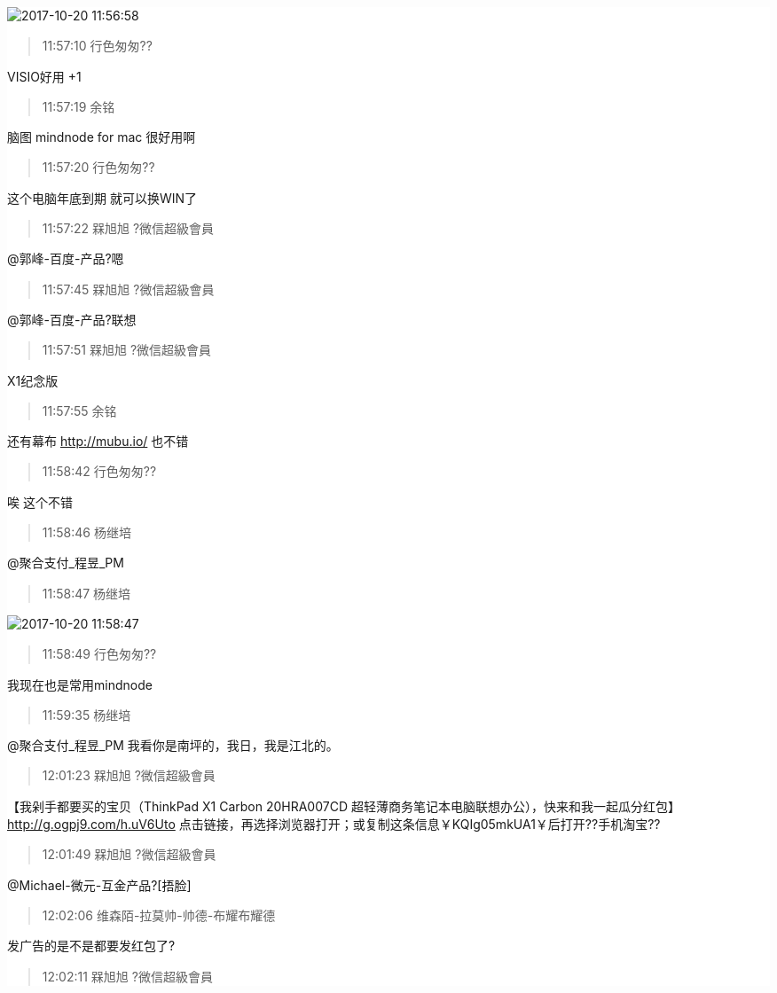 ![2017-10-20 11:56:58](http://wechat.lixf.cn/img/20171020_115658.png) 
   
> 11:57:10  行色匆匆??  
   
VISIO好用 +1  
   
> 11:57:19  余铭  
   
脑图 mindnode for mac 很好用啊  
   
> 11:57:20  行色匆匆??  
   
这个电脑年底到期 就可以换WIN了  
   
> 11:57:22  槑旭旭 ?微信超級會員  
   
@郭峰-百度-产品?嗯  
   
> 11:57:45  槑旭旭 ?微信超級會員  
   
@郭峰-百度-产品?联想  
   
> 11:57:51  槑旭旭 ?微信超級會員  
   
X1纪念版  
   
> 11:57:55  余铭  
   
还有幕布 http://mubu.io/ 也不错  
   
> 11:58:42  行色匆匆??  
   
唉 这个不错  
   
> 11:58:46  杨继培  
   
@聚合支付_程昱_PM  
   
> 11:58:47  杨继培  
   
![2017-10-20 11:58:47](http://wechat.lixf.cn/img/20171020_115847.png) 
   
> 11:58:49  行色匆匆??  
   
我现在也是常用mindnode  
   
> 11:59:35  杨继培  
   
@聚合支付_程昱_PM 我看你是南坪的，我日，我是江北的。  
   
> 12:01:23  槑旭旭 ?微信超級會員  
   
【我剁手都要买的宝贝（ThinkPad X1 Carbon 20HRA007CD 超轻薄商务笔记本电脑联想办公），快来和我一起瓜分红包】http://g.ogpj9.com/h.uV6Uto 点击链接，再选择浏览器打开；或复制这条信息￥KQIg05mkUA1￥后打开??手机淘宝??  
   
> 12:01:49  槑旭旭 ?微信超級會員  
   
@Michael-微元-互金产品?[捂脸]  
   
> 12:02:06  维森陌-拉莫帅-帅德-布耀布耀德  
   
发广告的是不是都要发红包了?  
   
> 12:02:11  槑旭旭 ?微信超級會員  
   